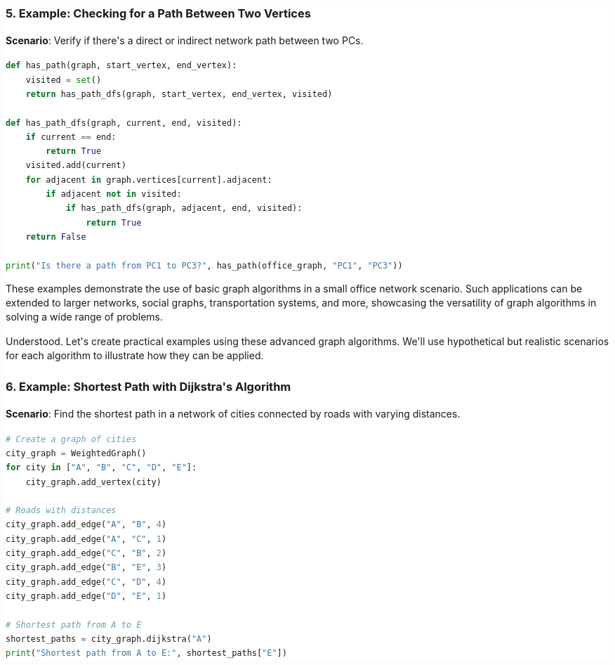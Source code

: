 ```python
```

### 5. Example: Checking for a Path Between Two Vertices

**Scenario**: Verify if there's a direct or indirect network path between two PCs.

```python
def has_path(graph, start_vertex, end_vertex):
    visited = set()
    return has_path_dfs(graph, start_vertex, end_vertex, visited)

def has_path_dfs(graph, current, end, visited):
    if current == end:
        return True
    visited.add(current)
    for adjacent in graph.vertices[current].adjacent:
        if adjacent not in visited:
            if has_path_dfs(graph, adjacent, end, visited):
                return True
    return False

print("Is there a path from PC1 to PC3?", has_path(office_graph, "PC1", "PC3"))
```

These examples demonstrate the use of basic graph algorithms in a small office network scenario. Such applications can be extended to larger networks, social graphs, transportation systems, and more, showcasing the versatility of graph algorithms in solving a wide range of problems.

Understood. Let's create practical examples using these advanced graph algorithms. We'll use hypothetical but realistic scenarios for each algorithm to illustrate how they can be applied.

### 6. Example: Shortest Path with Dijkstra's Algorithm

**Scenario**: Find the shortest path in a network of cities connected by roads with varying distances.

```python
# Create a graph of cities
city_graph = WeightedGraph()
for city in ["A", "B", "C", "D", "E"]:
    city_graph.add_vertex(city)

# Roads with distances
city_graph.add_edge("A", "B", 4)
city_graph.add_edge("A", "C", 1)
city_graph.add_edge("C", "B", 2)
city_graph.add_edge("B", "E", 3)
city_graph.add_edge("C", "D", 4)
city_graph.add_edge("D", "E", 1)

# Shortest path from A to E
shortest_paths = city_graph.dijkstra("A")
print("Shortest path from A to E:", shortest_paths["E"])
```
